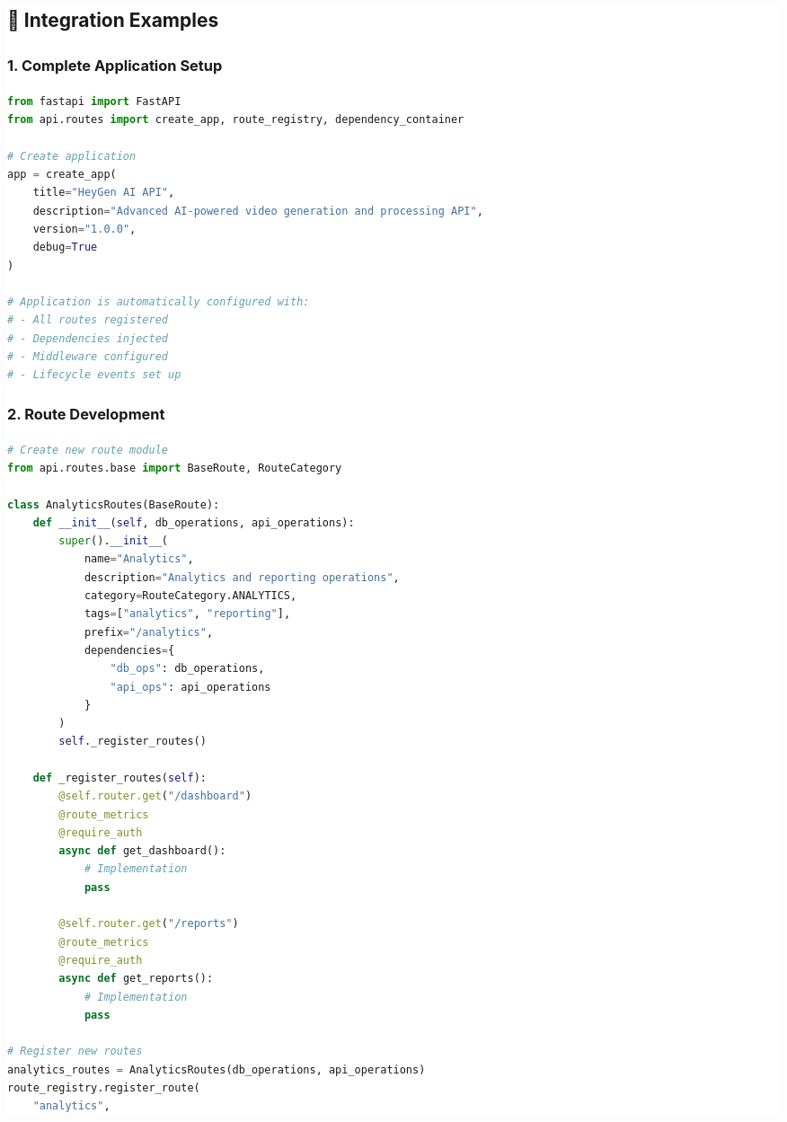 ## 🔗 Integration Examples

### **1. Complete Application Setup**

```python
from fastapi import FastAPI
from api.routes import create_app, route_registry, dependency_container

# Create application
app = create_app(
    title="HeyGen AI API",
    description="Advanced AI-powered video generation and processing API",
    version="1.0.0",
    debug=True
)

# Application is automatically configured with:
# - All routes registered
# - Dependencies injected
# - Middleware configured
# - Lifecycle events set up
```

### **2. Route Development**

```python
# Create new route module
from api.routes.base import BaseRoute, RouteCategory

class AnalyticsRoutes(BaseRoute):
    def __init__(self, db_operations, api_operations):
        super().__init__(
            name="Analytics",
            description="Analytics and reporting operations",
            category=RouteCategory.ANALYTICS,
            tags=["analytics", "reporting"],
            prefix="/analytics",
            dependencies={
                "db_ops": db_operations,
                "api_ops": api_operations
            }
        )
        self._register_routes()
    
    def _register_routes(self):
        @self.router.get("/dashboard")
        @route_metrics
        @require_auth
        async def get_dashboard():
            # Implementation
            pass
        
        @self.router.get("/reports")
        @route_metrics
        @require_auth
        async def get_reports():
            # Implementation
            pass

# Register new routes
analytics_routes = AnalyticsRoutes(db_operations, api_operations)
route_registry.register_route(
    "analytics",
```